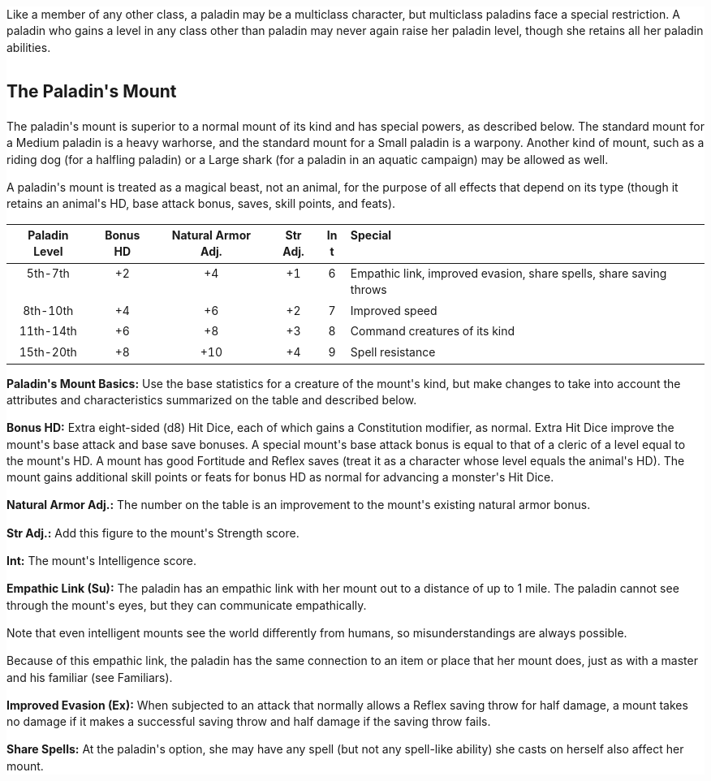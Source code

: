 Like a member of any other class, a paladin may be a multiclass character, but multiclass paladins face a special restriction. A paladin who gains a level in any class other than paladin may never again raise her paladin level, though she retains all her paladin abilities.

## The Paladin's Mount

The paladin's mount is superior to a normal mount of its kind and has special powers, as described below. The standard mount for a Medium paladin is a heavy warhorse, and the standard mount for a Small paladin is a warpony. Another kind of mount, such as a riding dog (for a halfling paladin) or a Large shark (for a paladin in an aquatic campaign) may be allowed as well.

A paladin's mount is treated as a magical beast, not an animal, for the purpose of all effects that depend on its type (though it retains an animal's HD, base attack bonus, saves, skill points, and feats).

| Paladin Level | Bonus HD | Natural Armor Adj. | Str Adj. | Int | Special                                                            |
|:-------------:|:--------:|:------------------:|:--------:|:---:|:------------------------------------------------------------------ |
|    5th-7th    |    +2    |         +4         |    +1    |  6  | Empathic link, improved evasion, share spells, share saving throws |
|   8th-10th    |    +4    |         +6         |    +2    |  7  | Improved speed                                                     |
|   11th-14th   |    +6    |         +8         |    +3    |  8  | Command creatures of its kind                                      |
|   15th-20th   |    +8    |        +10         |    +4    |  9  | Spell resistance                                                   |


**Paladin's Mount Basics:** Use the base statistics for a creature of the mount's kind, but make changes to take into account the attributes and characteristics summarized on the table and described below.

**Bonus HD:** Extra eight-sided (d8) Hit Dice, each of which gains a Constitution modifier, as normal. Extra Hit Dice improve the mount's base attack and base save bonuses. A special mount's base attack bonus is equal to that of a cleric of a level equal to the mount's HD. A mount has good Fortitude and Reflex saves (treat it as a character whose level equals the animal's HD). The mount gains additional skill points or feats for bonus HD as normal for advancing a monster's Hit Dice.

**Natural Armor Adj.:** The number on the table is an improvement to the mount's existing natural armor bonus.

**Str Adj.:** Add this figure to the mount's Strength score.

**Int:** The mount's Intelligence score.

**Empathic Link (Su):** The paladin has an empathic link with her mount out to a distance of up to 1 mile. The paladin cannot see through the mount's eyes, but they can communicate empathically.

Note that even intelligent mounts see the world differently from humans, so misunderstandings are always possible.

Because of this empathic link, the paladin has the same connection to an item or place that her mount does, just as with a master and his familiar (see Familiars).

**Improved Evasion (Ex):** When subjected to an attack that normally allows a Reflex saving throw for half damage, a mount takes no damage if it makes a successful saving throw and half damage if the saving throw fails.

**Share Spells:** At the paladin's option, she may have any spell (but not any spell-like ability) she casts on herself also affect her mount. 
